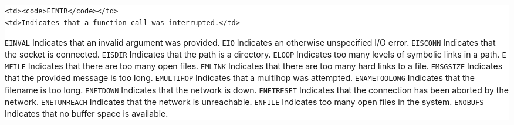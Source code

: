     <td><code>EINTR</code></td>
    <td>Indicates that a function call was interrupted.</td>
  </tr>
  <tr>
    <td><code>EINVAL</code></td>
    <td>Indicates that an invalid argument was provided.</td>
  </tr>
  <tr>
    <td><code>EIO</code></td>
    <td>Indicates an otherwise unspecified I/O error.</td>
  </tr>
  <tr>
    <td><code>EISCONN</code></td>
    <td>Indicates that the socket is connected.</td>
  </tr>
  <tr>
    <td><code>EISDIR</code></td>
    <td>Indicates that the path is a directory.</td>
  </tr>
  <tr>
    <td><code>ELOOP</code></td>
    <td>Indicates too many levels of symbolic links in a path.</td>
  </tr>
  <tr>
    <td><code>EMFILE</code></td>
    <td>Indicates that there are too many open files.</td>
  </tr>
  <tr>
    <td><code>EMLINK</code></td>
    <td>Indicates that there are too many hard links to a file.</td>
  </tr>
  <tr>
    <td><code>EMSGSIZE</code></td>
    <td>Indicates that the provided message is too long.</td>
  </tr>
  <tr>
    <td><code>EMULTIHOP</code></td>
    <td>Indicates that a multihop was attempted.</td>
  </tr>
  <tr>
    <td><code>ENAMETOOLONG</code></td>
    <td>Indicates that the filename is too long.</td>
  </tr>
  <tr>
    <td><code>ENETDOWN</code></td>
    <td>Indicates that the network is down.</td>
  </tr>
  <tr>
    <td><code>ENETRESET</code></td>
    <td>Indicates that the connection has been aborted by the network.</td>
  </tr>
  <tr>
    <td><code>ENETUNREACH</code></td>
    <td>Indicates that the network is unreachable.</td>
  </tr>
  <tr>
    <td><code>ENFILE</code></td>
    <td>Indicates too many open files in the system.</td>
  </tr>
  <tr>
    <td><code>ENOBUFS</code></td>
    <td>Indicates that no buffer space is available.</td>
  </tr>
  <tr>